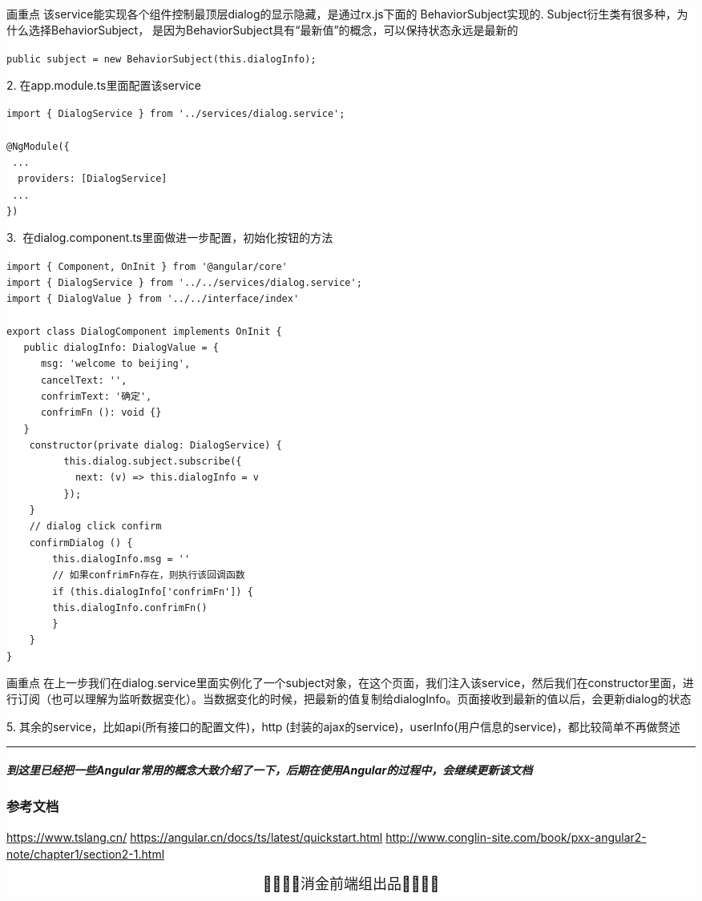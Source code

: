 画重点
该service能实现各个组件控制最顶层dialog的显示隐藏，是通过rx.js下面的 BehaviorSubject实现的. Subject衍生类有很多种，为什么选择BehaviorSubject， 是因为BehaviorSubject具有“最新值”的概念，可以保持状态永远是最新的

```
public subject = new BehaviorSubject(this.dialogInfo);
```
2.&nbsp;在app.module.ts里面配置该service

```
import { DialogService } from '../services/dialog.service';

@NgModule({
 ...
  providers: [DialogService]
 ...
})
```
3.&nbsp; 在dialog.component.ts里面做进一步配置，初始化按钮的方法

```
import { Component, OnInit } from '@angular/core'
import { DialogService } from '../../services/dialog.service';
import { DialogValue } from '../../interface/index'

export class DialogComponent implements OnInit {
   public dialogInfo: DialogValue = {
      msg: 'welcome to beijing',
      cancelText: '',
      confrimText: '确定',
      confrimFn (): void {}
   }
    constructor(private dialog: DialogService) {
          this.dialog.subject.subscribe({
            next: (v) => this.dialogInfo = v
          });
    }
    // dialog click confirm
    confirmDialog () {
        this.dialogInfo.msg = ''
        // 如果confrimFn存在，则执行该回调函数
        if (this.dialogInfo['confrimFn']) {
        this.dialogInfo.confrimFn()
        }
    }
}
```
画重点
在上一步我们在dialog.service里面实例化了一个subject对象，在这个页面，我们注入该service，然后我们在constructor里面，进行订阅（也可以理解为监听数据变化）。当数据变化的时候，把最新的值复制给dialogInfo。页面接收到最新的值以后，会更新dialog的状态


5.&nbsp;其余的service，比如api(所有接口的配置文件)，http (封装的ajax的service)，userInfo(用户信息的service)，都比较简单不再做赘述

-----

##### 到这里已经把一些Angular常用的概念大致介绍了一下，后期在使用Angular的过程中，会继续更新该文档

### 参考文档
https://www.tslang.cn/
https://angular.cn/docs/ts/latest/quickstart.html
http://www.conglin-site.com/book/pxx-angular2-note/chapter1/section2-1.html

<center style="font-size:18px">👷‍♀️👮👵消金前端组出品👷‍♀️👮👵</center>



